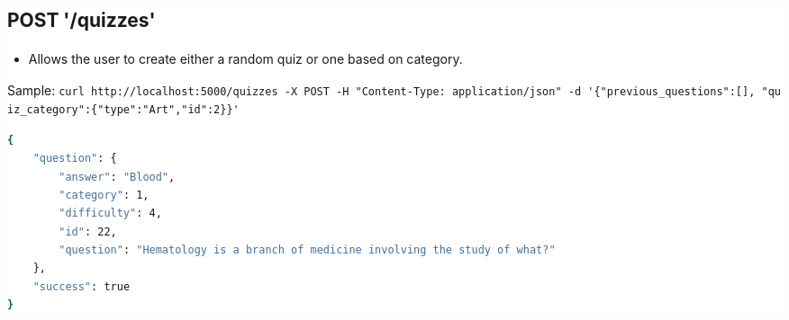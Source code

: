 ## POST '/quizzes'

- Allows the user to create either a random quiz or one based on category.

Sample: `curl http://localhost:5000/quizzes -X POST -H "Content-Type: application/json" -d '{"previous_questions":[], "quiz_category":{"type":"Art","id":2}}'`

```bash
{
    "question": {
        "answer": "Blood",
        "category": 1,
        "difficulty": 4,
        "id": 22,
        "question": "Hematology is a branch of medicine involving the study of what?"
    },
    "success": true
}
```
